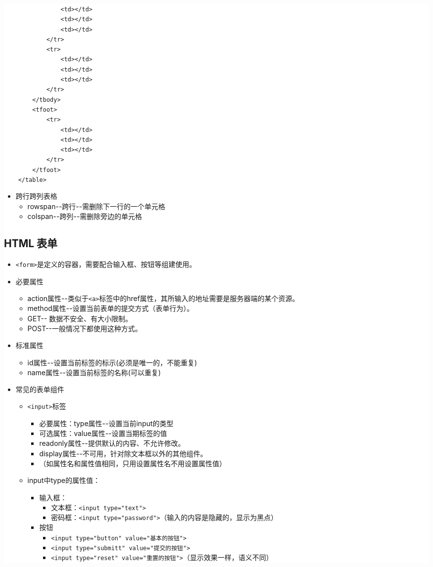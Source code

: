 ````
                <td></td>
                <td></td>
                <td></td>
            </tr>
            <tr>
                <td></td>
                <td></td>
                <td></td>
            </tr>
        </tbody>
        <tfoot>
            <tr>
                <td></td>
                <td></td>
                <td></td>
            </tr>
        </tfoot>
    </table>
````

- 跨行跨列表格
	- rowspan--跨行--需删除下一行的一个单元格
    - colspan--跨列--需删除旁边的单元格

## HTML 表单

 - `<form>`是定义的容器，需要配合输入框、按钮等组建使用。

 - 必要属性
	- action属性--类似于`<a>`标签中的href属性，其所输入的地址需要是服务器端的某个资源。
	- method属性--设置当前表单的提交方式（表单行为）。
	- GET-- 数据不安全、有大小限制。
	- POST--一般情况下都使用这种方式。

 - 标准属性
	- id属性--设置当前标签的标示(必须是唯一的，不能重复)
    - name属性--设置当前标签的名称(可以重复)
 - 常见的表单组件               
	- `<input>`标签
       - 必要属性：type属性--设置当前input的类型
       - 可选属性：value属性--设置当期标签的值
       - readonly属性--提供默认的内容、不允许修改。
       - display属性--不可用，针对除文本框以外的其他组件。
       - （如属性名和属性值相同，只用设置属性名不用设置属性值）
	- input中type的属性值：
       
	   - 输入框：
         - 文本框：`<input type="text">`
         - 密码框：`<input type="password">`（输入的内容是隐藏的，显示为黑点）
       - 按钮
			- `<input type="button" value="基本的按钮">`
			- `<input type="submitt" value="提交的按钮">`
			- `<input type="reset" value="重置的按钮">`（显示效果一样，语义不同）	
	 